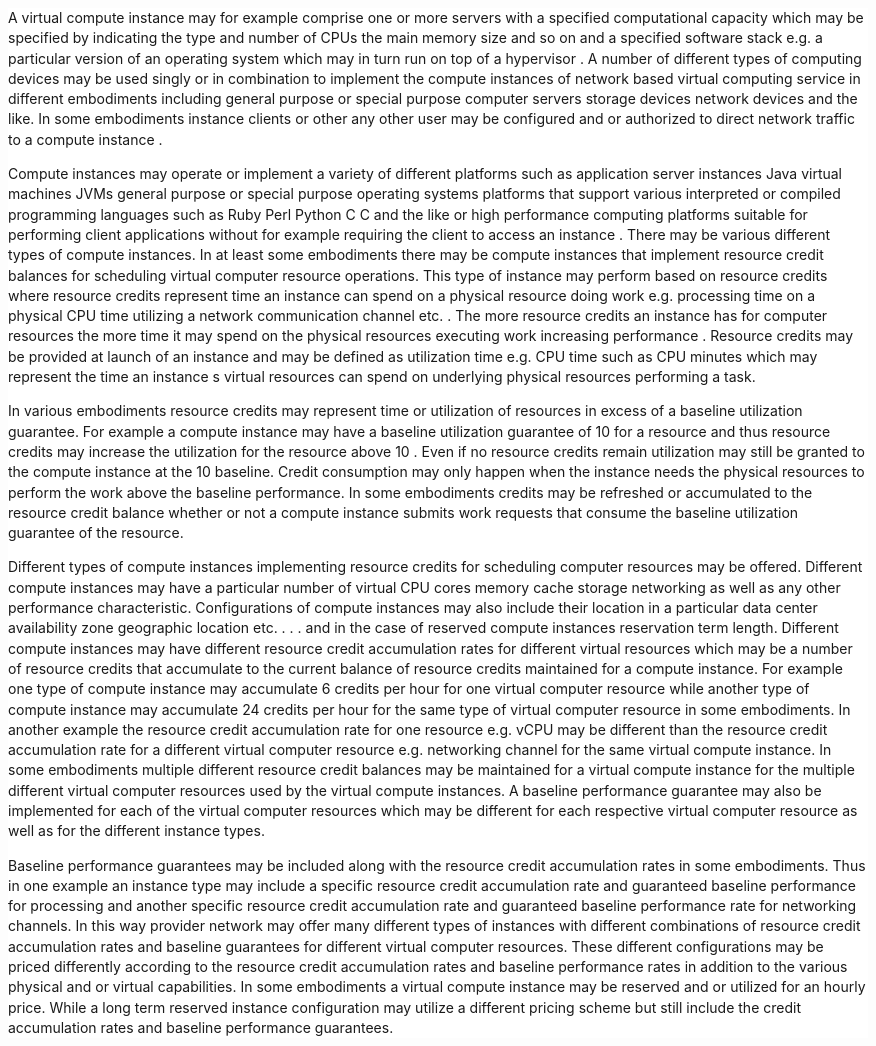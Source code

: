 A virtual compute instance may for example comprise one or more servers with a specified computational capacity which may be specified by indicating the type and number of CPUs the main memory size and so on and a specified software stack e.g. a particular version of an operating system which may in turn run on top of a hypervisor . A number of different types of computing devices may be used singly or in combination to implement the compute instances of network based virtual computing service in different embodiments including general purpose or special purpose computer servers storage devices network devices and the like. In some embodiments instance clients or other any other user may be configured and or authorized to direct network traffic to a compute instance .

Compute instances may operate or implement a variety of different platforms such as application server instances Java virtual machines JVMs general purpose or special purpose operating systems platforms that support various interpreted or compiled programming languages such as Ruby Perl Python C C and the like or high performance computing platforms suitable for performing client applications without for example requiring the client to access an instance . There may be various different types of compute instances. In at least some embodiments there may be compute instances that implement resource credit balances for scheduling virtual computer resource operations. This type of instance may perform based on resource credits where resource credits represent time an instance can spend on a physical resource doing work e.g. processing time on a physical CPU time utilizing a network communication channel etc. . The more resource credits an instance has for computer resources the more time it may spend on the physical resources executing work increasing performance . Resource credits may be provided at launch of an instance and may be defined as utilization time e.g. CPU time such as CPU minutes which may represent the time an instance s virtual resources can spend on underlying physical resources performing a task.

In various embodiments resource credits may represent time or utilization of resources in excess of a baseline utilization guarantee. For example a compute instance may have a baseline utilization guarantee of 10 for a resource and thus resource credits may increase the utilization for the resource above 10 . Even if no resource credits remain utilization may still be granted to the compute instance at the 10 baseline. Credit consumption may only happen when the instance needs the physical resources to perform the work above the baseline performance. In some embodiments credits may be refreshed or accumulated to the resource credit balance whether or not a compute instance submits work requests that consume the baseline utilization guarantee of the resource.

Different types of compute instances implementing resource credits for scheduling computer resources may be offered. Different compute instances may have a particular number of virtual CPU cores memory cache storage networking as well as any other performance characteristic. Configurations of compute instances may also include their location in a particular data center availability zone geographic location etc. . . . and in the case of reserved compute instances reservation term length. Different compute instances may have different resource credit accumulation rates for different virtual resources which may be a number of resource credits that accumulate to the current balance of resource credits maintained for a compute instance. For example one type of compute instance may accumulate 6 credits per hour for one virtual computer resource while another type of compute instance may accumulate 24 credits per hour for the same type of virtual computer resource in some embodiments. In another example the resource credit accumulation rate for one resource e.g. vCPU may be different than the resource credit accumulation rate for a different virtual computer resource e.g. networking channel for the same virtual compute instance. In some embodiments multiple different resource credit balances may be maintained for a virtual compute instance for the multiple different virtual computer resources used by the virtual compute instances. A baseline performance guarantee may also be implemented for each of the virtual computer resources which may be different for each respective virtual computer resource as well as for the different instance types.

Baseline performance guarantees may be included along with the resource credit accumulation rates in some embodiments. Thus in one example an instance type may include a specific resource credit accumulation rate and guaranteed baseline performance for processing and another specific resource credit accumulation rate and guaranteed baseline performance rate for networking channels. In this way provider network may offer many different types of instances with different combinations of resource credit accumulation rates and baseline guarantees for different virtual computer resources. These different configurations may be priced differently according to the resource credit accumulation rates and baseline performance rates in addition to the various physical and or virtual capabilities. In some embodiments a virtual compute instance may be reserved and or utilized for an hourly price. While a long term reserved instance configuration may utilize a different pricing scheme but still include the credit accumulation rates and baseline performance guarantees.
